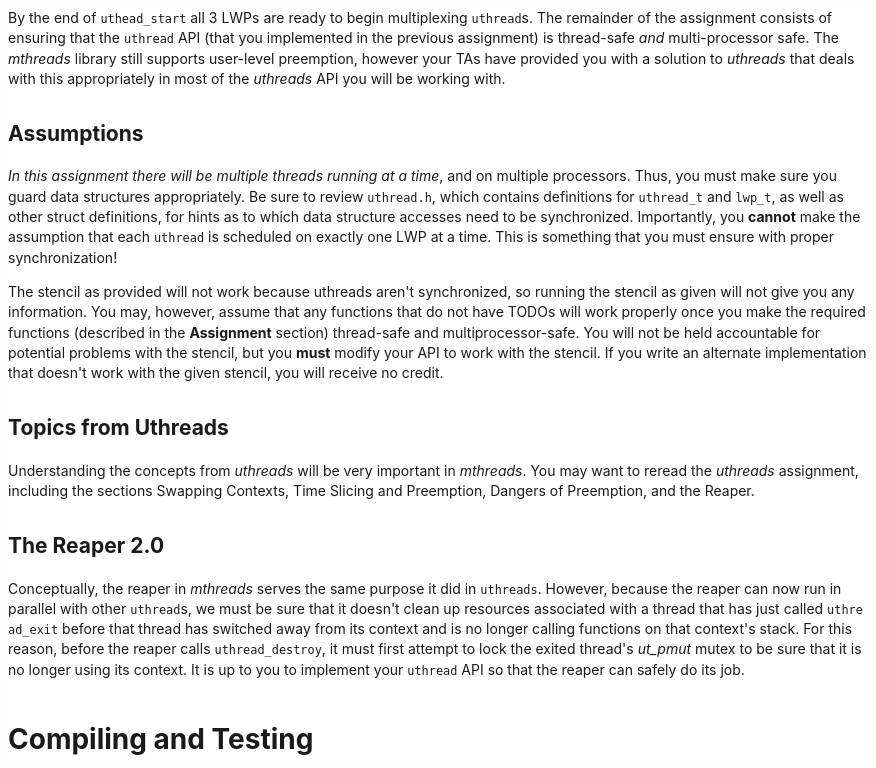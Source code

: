 By the end of `uthead_start` all 3 LWPs are ready to begin multiplexing
`uthread`s. The remainder of the assignment consists of ensuring that
the `uthread` API (that you implemented in the previous assignment) is
thread-safe *and* multi-processor safe. The *mthreads* library still
supports user-level preemption, however your TAs have provided you with
a solution to *uthreads* that deals with this appropriately in most of
the *uthreads* API you will be working with.

Assumptions
-----------

*In this assignment there will be multiple threads running at a time*,
and on multiple processors. Thus, you must make sure you guard
data structures appropriately. Be sure to review `uthread.h`, which
contains definitions for `uthread_t` and `lwp_t`, as well as other
struct definitions, for hints as to which data structure accesses need to
be synchronized. Importantly, you **cannot** make the assumption that
each `uthread` is scheduled on exactly one LWP at a time. This is
something that you must ensure with proper synchronization!

The stencil as provided will not work because uthreads aren't
synchronized, so running the stencil as given will not give you any
information. You may, however, assume that any functions that do not
have TODOs will work properly once you make the required functions
(described in the **Assignment** section) thread-safe and
multiprocessor-safe. You will not be held accountable for potential
problems with the stencil, but you **must** modify your API to work with
the stencil. If you write an alternate implementation that doesn't work
with the given stencil, you will receive no credit.

Topics from Uthreads
--------------------

Understanding the concepts from *uthreads* will be very important in
*mthreads*. You may want to reread the *uthreads* assignment, including
the sections Swapping Contexts, Time Slicing and Preemption, Dangers of
Preemption, and the Reaper.

The Reaper 2.0
--------------

Conceptually, the reaper in *mthreads* serves the same purpose it did in
`uthreads`. However, because the reaper can now run in parallel with
other `uthread`s, we must be sure that it doesn't clean up resources
associated with a thread that has just called `uthread_exit` before that
thread has switched away from its context and is no longer calling
functions on that context's stack. For this reason, before the reaper
calls `uthread_destroy`, it must first attempt to lock the exited
thread's *ut\_pmut* mutex to be sure that it is no longer using its
context. It is up to you to implement your `uthread` API so that the
reaper can safely do its job.

Compiling and Testing
=====================
